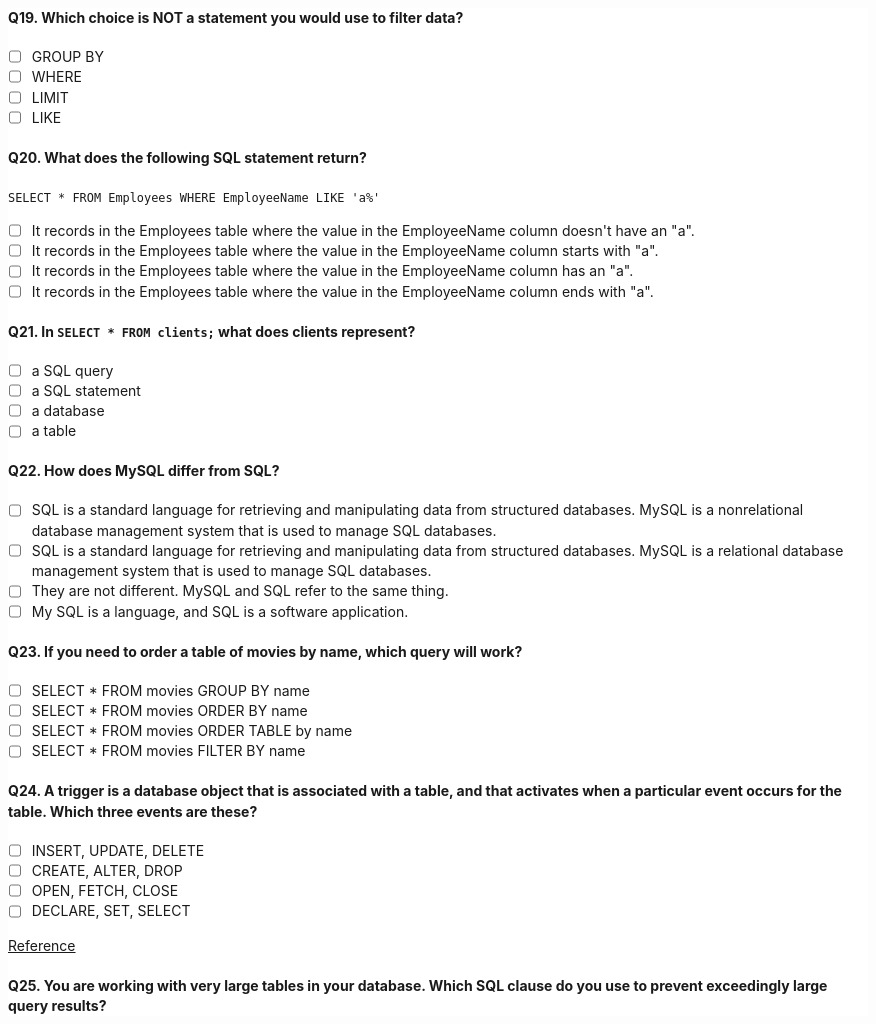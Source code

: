 #### Q19. Which choice is NOT a statement you would use to filter data?

- [ ] GROUP BY
- [ ] WHERE
- [ ] LIMIT
- [ ] LIKE

#### Q20. What does the following SQL statement return?

`SELECT * FROM Employees WHERE EmployeeName LIKE 'a%'`

- [ ] It records in the Employees table where the value in the EmployeeName column doesn't have an "a".
- [ ] It records in the Employees table where the value in the EmployeeName column starts with "a".
- [ ] It records in the Employees table where the value in the EmployeeName column has an "a".
- [ ] It records in the Employees table where the value in the EmployeeName column ends with "a".

#### Q21. In `SELECT * FROM clients;` what does clients represent?

- [ ] a SQL query
- [ ] a SQL statement
- [ ] a database
- [ ] a table

#### Q22. How does MySQL differ from SQL?

- [ ] SQL is a standard language for retrieving and manipulating data from structured databases. MySQL is a nonrelational database management system that is used to manage SQL databases.
- [ ] SQL is a standard language for retrieving and manipulating data from structured databases. MySQL is a relational database management system that is used to manage SQL databases.
- [ ] They are not different. MySQL and SQL refer to the same thing.
- [ ] My SQL is a language, and SQL is a software application.

#### Q23. If you need to order a table of movies by name, which query will work?

- [ ] SELECT \* FROM movies GROUP BY name
- [ ] SELECT \* FROM movies ORDER BY name
- [ ] SELECT \* FROM movies ORDER TABLE by name
- [ ] SELECT \* FROM movies FILTER BY name

#### Q24. A trigger is a database object that is associated with a table, and that activates when a particular event occurs for the table. Which three events are these?

- [ ] INSERT, UPDATE, DELETE
- [ ] CREATE, ALTER, DROP
- [ ] OPEN, FETCH, CLOSE
- [ ] DECLARE, SET, SELECT

[Reference](https://dev.mysql.com/doc/refman/5.7/en/triggers.html)

#### Q25. You are working with very large tables in your database. Which SQL clause do you use to prevent exceedingly large query results?
